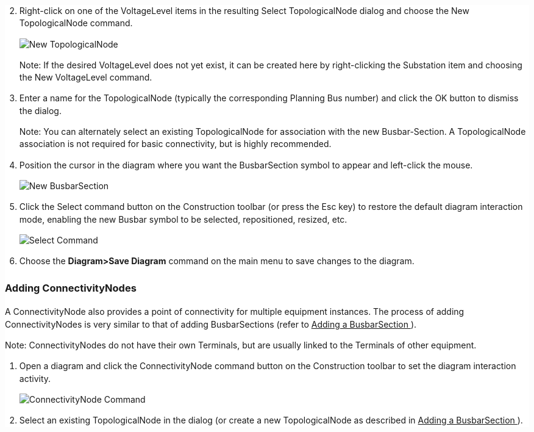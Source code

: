 2.  Right-click on one of the VoltageLevel items in the resulting Select
    TopologicalNode dialog and choose the New TopologicalNode command.

    ![New
    TopologicalNode](/images/PSSODMS_UserManual_2014-10-17114243_img_44.png)

    Note: If the desired VoltageLevel does not yet exist, it can be
    created here by right-clicking the Substation item and choosing the
    New VoltageLevel command.

3.  Enter a name for the TopologicalNode (typically the corresponding
    Planning Bus number) and click the OK button to dismiss the dialog.

    Note: You can alternately select an existing TopologicalNode for
    association with the new Busbar-Section. A TopologicalNode
    association is not required for basic connectivity, but is highly
    recommended.

4.  Position the cursor in the diagram where you want the BusbarSection
    symbol to appear and left-click the mouse.

    ![New
    BusbarSection](/images/PSSODMS_UserManual_2014-10-17114243_img_45.png)

5.  Click the Select command button on the Construction toolbar (or
    press the Esc key) to restore the default diagram interaction mode,
    enabling the new Busbar symbol to be selected, repositioned,
    resized, etc.

    ![Select
    Command](/images/PSSODMS_UserManual_2014-10-17114243_img_46.png)

6.  Choose the **Diagram>Save Diagram** command on the main menu to save
    changes to the diagram.

### Adding ConnectivityNodes

A ConnectivityNode also provides a point of connectivity for multiple
equipment instances. The process of adding ConnectivityNodes is very
similar to that of adding BusbarSections (refer to [Adding a
BusbarSection ](#section_nwc_nwj_xp)).

Note: ConnectivityNodes do not have their own Terminals, but are usually
linked to the Terminals of other equipment.

1.  Open a diagram and click the ConnectivityNode command button on the
    Construction toolbar to set the diagram interaction activity.

    ![ConnectivityNode
    Command](/images/PSSODMS_UserManual_2014-10-17114243_img_47.png)

2.  Select an existing TopologicalNode in the dialog (or create a new
    TopologicalNode as described in [Adding a BusbarSection
    ](#section_nwc_nwj_xp)).
